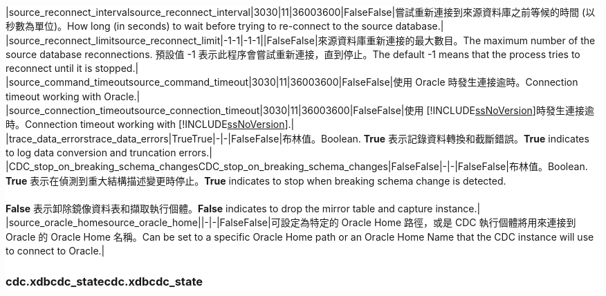|<span data-ttu-id="b9a88-306">source_reconnect_interval</span><span class="sxs-lookup"><span data-stu-id="b9a88-306">source_reconnect_interval</span></span>|<span data-ttu-id="b9a88-307">30</span><span class="sxs-lookup"><span data-stu-id="b9a88-307">30</span></span>|<span data-ttu-id="b9a88-308">1</span><span class="sxs-lookup"><span data-stu-id="b9a88-308">1</span></span>|<span data-ttu-id="b9a88-309">3600</span><span class="sxs-lookup"><span data-stu-id="b9a88-309">3600</span></span>|<span data-ttu-id="b9a88-310">False</span><span class="sxs-lookup"><span data-stu-id="b9a88-310">False</span></span>|<span data-ttu-id="b9a88-311">嘗試重新連接到來源資料庫之前等候的時間 (以秒數為單位)。</span><span class="sxs-lookup"><span data-stu-id="b9a88-311">How long (in seconds) to wait before trying to re-connect to the source database.</span></span>|  
|<span data-ttu-id="b9a88-312">source_reconnect_limit</span><span class="sxs-lookup"><span data-stu-id="b9a88-312">source_reconnect_limit</span></span>|<span data-ttu-id="b9a88-313">-1</span><span class="sxs-lookup"><span data-stu-id="b9a88-313">-1</span></span>|<span data-ttu-id="b9a88-314">-1</span><span class="sxs-lookup"><span data-stu-id="b9a88-314">-1</span></span>||<span data-ttu-id="b9a88-315">False</span><span class="sxs-lookup"><span data-stu-id="b9a88-315">False</span></span>|<span data-ttu-id="b9a88-316">來源資料庫重新連接的最大數目。</span><span class="sxs-lookup"><span data-stu-id="b9a88-316">The maximum number of the source database reconnections.</span></span> <span data-ttu-id="b9a88-317">預設值 -1 表示此程序會嘗試重新連接，直到停止。</span><span class="sxs-lookup"><span data-stu-id="b9a88-317">The default -1 means that the process tries to reconnect until it is stopped.</span></span>|  
|<span data-ttu-id="b9a88-318">source_command_timeout</span><span class="sxs-lookup"><span data-stu-id="b9a88-318">source_command_timeout</span></span>|<span data-ttu-id="b9a88-319">30</span><span class="sxs-lookup"><span data-stu-id="b9a88-319">30</span></span>|<span data-ttu-id="b9a88-320">1</span><span class="sxs-lookup"><span data-stu-id="b9a88-320">1</span></span>|<span data-ttu-id="b9a88-321">3600</span><span class="sxs-lookup"><span data-stu-id="b9a88-321">3600</span></span>|<span data-ttu-id="b9a88-322">False</span><span class="sxs-lookup"><span data-stu-id="b9a88-322">False</span></span>|<span data-ttu-id="b9a88-323">使用 Oracle 時發生連接逾時。</span><span class="sxs-lookup"><span data-stu-id="b9a88-323">Connection timeout working with Oracle.</span></span>|  
|<span data-ttu-id="b9a88-324">source_connection_timeout</span><span class="sxs-lookup"><span data-stu-id="b9a88-324">source_connection_timeout</span></span>|<span data-ttu-id="b9a88-325">30</span><span class="sxs-lookup"><span data-stu-id="b9a88-325">30</span></span>|<span data-ttu-id="b9a88-326">1</span><span class="sxs-lookup"><span data-stu-id="b9a88-326">1</span></span>|<span data-ttu-id="b9a88-327">3600</span><span class="sxs-lookup"><span data-stu-id="b9a88-327">3600</span></span>|<span data-ttu-id="b9a88-328">False</span><span class="sxs-lookup"><span data-stu-id="b9a88-328">False</span></span>|<span data-ttu-id="b9a88-329">使用 [!INCLUDE[ssNoVersion](../../includes/ssnoversion-md.md)]時發生連接逾時。</span><span class="sxs-lookup"><span data-stu-id="b9a88-329">Connection timeout working with [!INCLUDE[ssNoVersion](../../includes/ssnoversion-md.md)].</span></span>|  
|<span data-ttu-id="b9a88-330">trace_data_errors</span><span class="sxs-lookup"><span data-stu-id="b9a88-330">trace_data_errors</span></span>|<span data-ttu-id="b9a88-331">True</span><span class="sxs-lookup"><span data-stu-id="b9a88-331">True</span></span>|-|-|<span data-ttu-id="b9a88-332">False</span><span class="sxs-lookup"><span data-stu-id="b9a88-332">False</span></span>|<span data-ttu-id="b9a88-333">布林值。</span><span class="sxs-lookup"><span data-stu-id="b9a88-333">Boolean.</span></span> <span data-ttu-id="b9a88-334">**True** 表示記錄資料轉換和截斷錯誤。</span><span class="sxs-lookup"><span data-stu-id="b9a88-334">**True** indicates to log data conversion and truncation errors.</span></span>|  
|<span data-ttu-id="b9a88-335">CDC_stop_on_breaking_schema_changes</span><span class="sxs-lookup"><span data-stu-id="b9a88-335">CDC_stop_on_breaking_schema_changes</span></span>|<span data-ttu-id="b9a88-336">False</span><span class="sxs-lookup"><span data-stu-id="b9a88-336">False</span></span>|-|-|<span data-ttu-id="b9a88-337">False</span><span class="sxs-lookup"><span data-stu-id="b9a88-337">False</span></span>|<span data-ttu-id="b9a88-338">布林值。</span><span class="sxs-lookup"><span data-stu-id="b9a88-338">Boolean.</span></span> <span data-ttu-id="b9a88-339">**True** 表示在偵測到重大結構描述變更時停止。</span><span class="sxs-lookup"><span data-stu-id="b9a88-339">**True** indicates to stop when breaking schema change is detected.</span></span><br /><br /> <span data-ttu-id="b9a88-340">**False** 表示卸除鏡像資料表和擷取執行個體。</span><span class="sxs-lookup"><span data-stu-id="b9a88-340">**False** indicates to drop the mirror table and capture instance.</span></span>|  
|<span data-ttu-id="b9a88-341">source_oracle_home</span><span class="sxs-lookup"><span data-stu-id="b9a88-341">source_oracle_home</span></span>||-|-|<span data-ttu-id="b9a88-342">False</span><span class="sxs-lookup"><span data-stu-id="b9a88-342">False</span></span>|<span data-ttu-id="b9a88-343">可設定為特定的 Oracle Home 路徑，或是 CDC 執行個體將用來連接到 Oracle 的 Oracle Home 名稱。</span><span class="sxs-lookup"><span data-stu-id="b9a88-343">Can be set to a specific Oracle Home path or an Oracle Home Name that the CDC instance will use to connect to Oracle.</span></span>|  
  
###  <a name="cdcxdbcdc_state"></a><a name="bkmk_cdcxdbcdc_state"></a> <span data-ttu-id="b9a88-344">cdc.xdbcdc_state</span><span class="sxs-lookup"><span data-stu-id="b9a88-344">cdc.xdbcdc_state</span></span>  